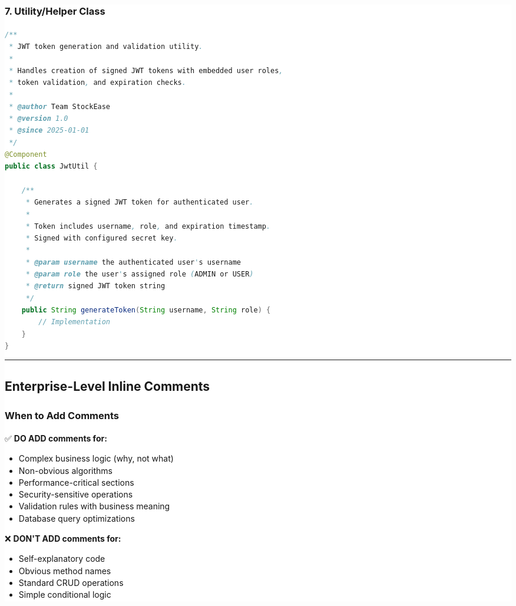 ### 7. Utility/Helper Class

```java
/**
 * JWT token generation and validation utility.
 * 
 * Handles creation of signed JWT tokens with embedded user roles,
 * token validation, and expiration checks.
 * 
 * @author Team StockEase
 * @version 1.0
 * @since 2025-01-01
 */
@Component
public class JwtUtil {
    
    /**
     * Generates a signed JWT token for authenticated user.
     * 
     * Token includes username, role, and expiration timestamp.
     * Signed with configured secret key.
     * 
     * @param username the authenticated user's username
     * @param role the user's assigned role (ADMIN or USER)
     * @return signed JWT token string
     */
    public String generateToken(String username, String role) {
        // Implementation
    }
}
```

---

## Enterprise-Level Inline Comments

### When to Add Comments

✅ **DO ADD comments for:**
- Complex business logic (why, not what)
- Non-obvious algorithms
- Performance-critical sections
- Security-sensitive operations
- Validation rules with business meaning
- Database query optimizations

❌ **DON'T ADD comments for:**
- Self-explanatory code
- Obvious method names
- Standard CRUD operations
- Simple conditional logic

